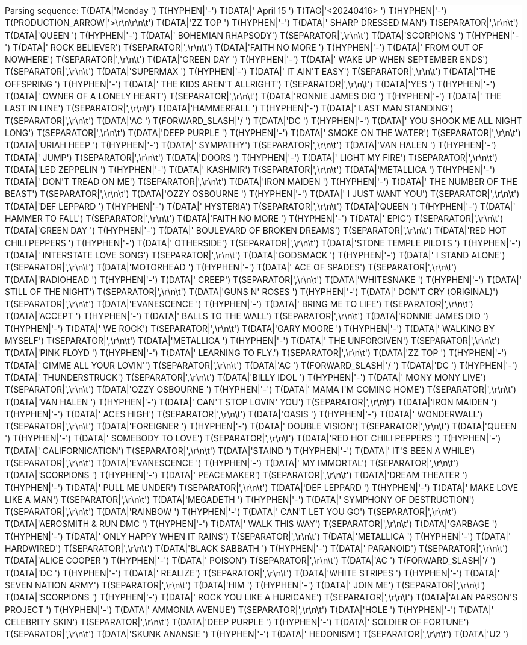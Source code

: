 Parsing sequence: T(DATA|'Monday ') T(HYPHEN|'-') T(DATA|' April 15 ') T(TAG|'<20240416> ') T(HYPHEN|'-') T(PRODUCTION_ARROW|'>\r\n\r\n\t') T(DATA|'ZZ TOP ') T(HYPHEN|'-') T(DATA|' SHARP DRESSED MAN') T(SEPARATOR|',\r\n\t') T(DATA|'QUEEN ') T(HYPHEN|'-') T(DATA|' BOHEMIAN RHAPSODY') T(SEPARATOR|',\r\n\t') T(DATA|'SCORPIONS ') T(HYPHEN|'-') T(DATA|' ROCK BELIEVER') T(SEPARATOR|',\r\n\t') T(DATA|'FAITH NO MORE ') T(HYPHEN|'-') T(DATA|' FROM OUT OF NOWHERE') T(SEPARATOR|',\r\n\t') T(DATA|'GREEN DAY ') T(HYPHEN|'-') T(DATA|' WAKE UP WHEN SEPTEMBER ENDS') T(SEPARATOR|',\r\n\t') T(DATA|'SUPERMAX ') T(HYPHEN|'-') T(DATA|' IT AIN'T EASY') T(SEPARATOR|',\r\n\t') T(DATA|'THE OFFSPRING ') T(HYPHEN|'-') T(DATA|' THE KIDS AREN'T ALLRIGHT') T(SEPARATOR|',\r\n\t') T(DATA|'YES ') T(HYPHEN|'-') T(DATA|' OWNER OF A LONELY HEART') T(SEPARATOR|',\r\n\t') T(DATA|'RONNIE JAMES DIO ') T(HYPHEN|'-') T(DATA|' THE LAST IN LINE') T(SEPARATOR|',\r\n\t') T(DATA|'HAMMERFALL ') T(HYPHEN|'-') T(DATA|' LAST MAN STANDING') T(SEPARATOR|',\r\n\t') T(DATA|'AC ') T(FORWARD_SLASH|'/ ') T(DATA|'DC ') T(HYPHEN|'-') T(DATA|' YOU SHOOK ME ALL NIGHT LONG') T(SEPARATOR|',\r\n\t') T(DATA|'DEEP PURPLE ') T(HYPHEN|'-') T(DATA|' SMOKE ON THE WATER') T(SEPARATOR|',\r\n\t') T(DATA|'URIAH HEEP ') T(HYPHEN|'-') T(DATA|' SYMPATHY') T(SEPARATOR|',\r\n\t') T(DATA|'VAN HALEN ') T(HYPHEN|'-') T(DATA|' JUMP') T(SEPARATOR|',\r\n\t') T(DATA|'DOORS ') T(HYPHEN|'-') T(DATA|' LIGHT MY FIRE') T(SEPARATOR|',\r\n\t') T(DATA|'LED ZEPPELIN ') T(HYPHEN|'-') T(DATA|' KASHMIR') T(SEPARATOR|',\r\n\t') T(DATA|'METALLICA ') T(HYPHEN|'-') T(DATA|' DON'T TREAD ON ME') T(SEPARATOR|',\r\n\t') T(DATA|'IRON MAIDEN ') T(HYPHEN|'-') T(DATA|' THE NUMBER OF THE BEAST') T(SEPARATOR|',\r\n\t') T(DATA|'OZZY OSBOURNE ') T(HYPHEN|'-') T(DATA|' I JUST WANT YOU') T(SEPARATOR|',\r\n\t') T(DATA|'DEF LEPPARD ') T(HYPHEN|'-') T(DATA|' HYSTERIA') T(SEPARATOR|',\r\n\t') T(DATA|'QUEEN ') T(HYPHEN|'-') T(DATA|' HAMMER TO FALL') T(SEPARATOR|',\r\n\t') T(DATA|'FAITH NO MORE ') T(HYPHEN|'-') T(DATA|' EPIC') T(SEPARATOR|',\r\n\t') T(DATA|'GREEN DAY ') T(HYPHEN|'-') T(DATA|' BOULEVARD OF BROKEN DREAMS') T(SEPARATOR|',\r\n\t') T(DATA|'RED HOT CHILI PEPPERS ') T(HYPHEN|'-') T(DATA|' OTHERSIDE') T(SEPARATOR|',\r\n\t') T(DATA|'STONE TEMPLE PILOTS ') T(HYPHEN|'-') T(DATA|' INTERSTATE LOVE SONG') T(SEPARATOR|',\r\n\t') T(DATA|'GODSMACK ') T(HYPHEN|'-') T(DATA|' I STAND ALONE') T(SEPARATOR|',\r\n\t') T(DATA|'MOTORHEAD ') T(HYPHEN|'-') T(DATA|' ACE OF SPADES') T(SEPARATOR|',\r\n\t') T(DATA|'RADIOHEAD ') T(HYPHEN|'-') T(DATA|' CREEP') T(SEPARATOR|',\r\n\t') T(DATA|'WHITESNAKE ') T(HYPHEN|'-') T(DATA|' STILL OF THE NIGHT') T(SEPARATOR|',\r\n\t') T(DATA|'GUNS N' ROSES ') T(HYPHEN|'-') T(DATA|' DON'T CRY (ORIGINAL)') T(SEPARATOR|',\r\n\t') T(DATA|'EVANESCENCE ') T(HYPHEN|'-') T(DATA|' BRING ME TO LIFE') T(SEPARATOR|',\r\n\t') T(DATA|'ACCEPT ') T(HYPHEN|'-') T(DATA|' BALLS TO THE WALL') T(SEPARATOR|',\r\n\t') T(DATA|'RONNIE JAMES DIO ') T(HYPHEN|'-') T(DATA|' WE ROCK') T(SEPARATOR|',\r\n\t') T(DATA|'GARY MOORE ') T(HYPHEN|'-') T(DATA|' WALKING BY MYSELF') T(SEPARATOR|',\r\n\t') T(DATA|'METALLICA ') T(HYPHEN|'-') T(DATA|' THE UNFORGIVEN') T(SEPARATOR|',\r\n\t') T(DATA|'PINK FLOYD ') T(HYPHEN|'-') T(DATA|' LEARNING TO FLY.') T(SEPARATOR|',\r\n\t') T(DATA|'ZZ TOP ') T(HYPHEN|'-') T(DATA|' GIMME ALL YOUR LOVIN'') T(SEPARATOR|',\r\n\t') T(DATA|'AC ') T(FORWARD_SLASH|'/ ') T(DATA|'DC ') T(HYPHEN|'-') T(DATA|' THUNDERSTRUCK') T(SEPARATOR|',\r\n\t') T(DATA|'BILLY IDOL ') T(HYPHEN|'-') T(DATA|' MONY MONY LIVE') T(SEPARATOR|',\r\n\t') T(DATA|'OZZY OSBOURNE ') T(HYPHEN|'-') T(DATA|' MAMA I'M COMING HOME') T(SEPARATOR|',\r\n\t') T(DATA|'VAN HALEN ') T(HYPHEN|'-') T(DATA|' CAN'T STOP LOVIN' YOU') T(SEPARATOR|',\r\n\t') T(DATA|'IRON MAIDEN ') T(HYPHEN|'-') T(DATA|' ACES HIGH') T(SEPARATOR|',\r\n\t') T(DATA|'OASIS ') T(HYPHEN|'-') T(DATA|' WONDERWALL') T(SEPARATOR|',\r\n\t') T(DATA|'FOREIGNER ') T(HYPHEN|'-') T(DATA|' DOUBLE VISION') T(SEPARATOR|',\r\n\t') T(DATA|'QUEEN ') T(HYPHEN|'-') T(DATA|' SOMEBODY TO LOVE') T(SEPARATOR|',\r\n\t') T(DATA|'RED HOT CHILI PEPPERS ') T(HYPHEN|'-') T(DATA|' CALIFORNICATION') T(SEPARATOR|',\r\n\t') T(DATA|'STAIND ') T(HYPHEN|'-') T(DATA|' IT'S BEEN A WHILE') T(SEPARATOR|',\r\n\t') T(DATA|'EVANESCENCE ') T(HYPHEN|'-') T(DATA|' MY IMMORTAL') T(SEPARATOR|',\r\n\t') T(DATA|'SCORPIONS ') T(HYPHEN|'-') T(DATA|' PEACEMAKER') T(SEPARATOR|',\r\n\t') T(DATA|'DREAM THEATER ') T(HYPHEN|'-') T(DATA|' PULL ME UNDER') T(SEPARATOR|',\r\n\t') T(DATA|'DEF LEPPARD ') T(HYPHEN|'-') T(DATA|' MAKE LOVE LIKE A MAN') T(SEPARATOR|',\r\n\t') T(DATA|'MEGADETH ') T(HYPHEN|'-') T(DATA|' SYMPHONY OF DESTRUCTION') T(SEPARATOR|',\r\n\t') T(DATA|'RAINBOW ') T(HYPHEN|'-') T(DATA|' CAN'T LET YOU GO') T(SEPARATOR|',\r\n\t') T(DATA|'AEROSMITH & RUN DMC ') T(HYPHEN|'-') T(DATA|' WALK THIS WAY') T(SEPARATOR|',\r\n\t') T(DATA|'GARBAGE ') T(HYPHEN|'-') T(DATA|' ONLY HAPPY WHEN IT RAINS') T(SEPARATOR|',\r\n\t') T(DATA|'METALLICA ') T(HYPHEN|'-') T(DATA|' HARDWIRED') T(SEPARATOR|',\r\n\t') T(DATA|'BLACK SABBATH ') T(HYPHEN|'-') T(DATA|' PARANOID') T(SEPARATOR|',\r\n\t') T(DATA|'ALICE COOPER ') T(HYPHEN|'-') T(DATA|' POISON') T(SEPARATOR|',\r\n\t') T(DATA|'AC ') T(FORWARD_SLASH|'/ ') T(DATA|'DC ') T(HYPHEN|'-') T(DATA|' REALIZE') T(SEPARATOR|',\r\n\t') T(DATA|'WHITE STRIPES ') T(HYPHEN|'-') T(DATA|' SEVEN NATION ARMY') T(SEPARATOR|',\r\n\t') T(DATA|'HIM ') T(HYPHEN|'-') T(DATA|' JOIN ME') T(SEPARATOR|',\r\n\t') T(DATA|'SCORPIONS ') T(HYPHEN|'-') T(DATA|' ROCK YOU LIKE A HURICANE') T(SEPARATOR|',\r\n\t') T(DATA|'ALAN PARSON'S PROJECT ') T(HYPHEN|'-') T(DATA|' AMMONIA AVENUE') T(SEPARATOR|',\r\n\t') T(DATA|'HOLE ') T(HYPHEN|'-') T(DATA|' CELEBRITY SKIN') T(SEPARATOR|',\r\n\t') T(DATA|'DEEP PURPLE ') T(HYPHEN|'-') T(DATA|' SOLDIER OF FORTUNE') T(SEPARATOR|',\r\n\t') T(DATA|'SKUNK ANANSIE ') T(HYPHEN|'-') T(DATA|' HEDONISM') T(SEPARATOR|',\r\n\t') T(DATA|'U2 ')